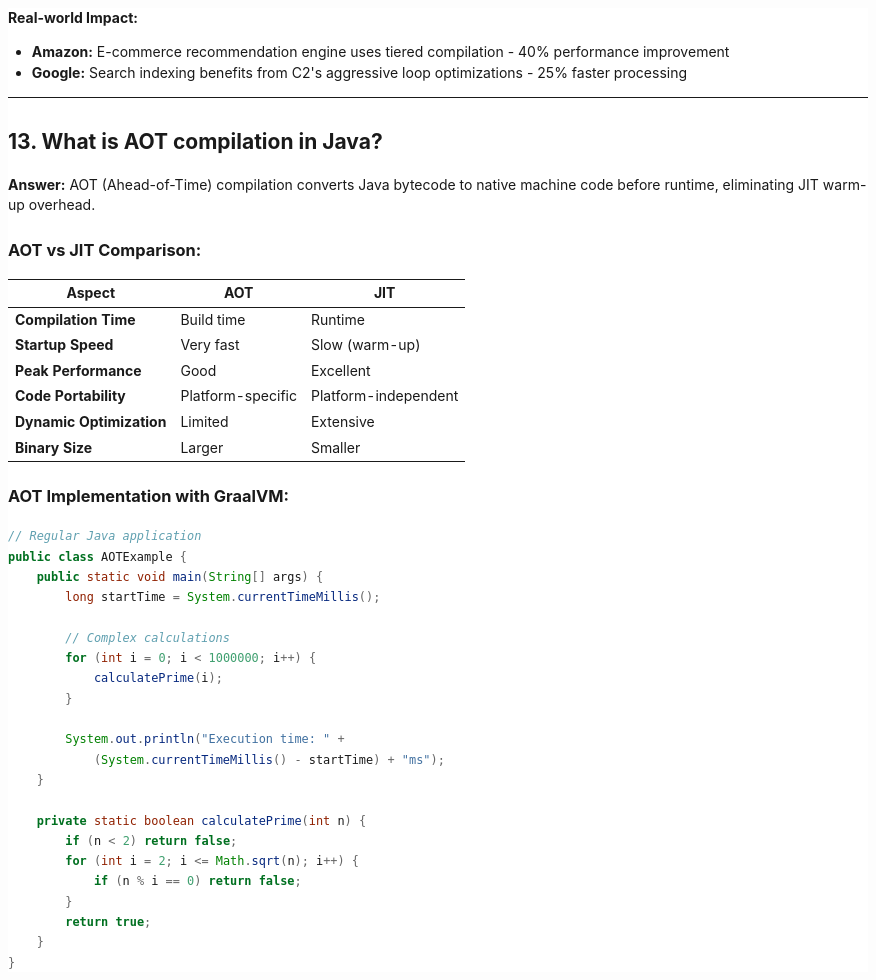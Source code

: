 **Real-world Impact:**
- **Amazon:** E-commerce recommendation engine uses tiered compilation - 40% performance improvement
- **Google:** Search indexing benefits from C2's aggressive loop optimizations - 25% faster processing

---

## 13. **What is AOT compilation in Java?**

**Answer:** AOT (Ahead-of-Time) compilation converts Java bytecode to native machine code before runtime, eliminating JIT warm-up overhead.

### **AOT vs JIT Comparison:**

| Aspect | AOT | JIT |
|--------|-----|-----|
| **Compilation Time** | Build time | Runtime |
| **Startup Speed** | Very fast | Slow (warm-up) |
| **Peak Performance** | Good | Excellent |
| **Code Portability** | Platform-specific | Platform-independent |
| **Dynamic Optimization** | Limited | Extensive |
| **Binary Size** | Larger | Smaller |

### **AOT Implementation with GraalVM:**
```java
// Regular Java application
public class AOTExample {
    public static void main(String[] args) {
        long startTime = System.currentTimeMillis();
        
        // Complex calculations
        for (int i = 0; i < 1000000; i++) {
            calculatePrime(i);
        }
        
        System.out.println("Execution time: " + 
            (System.currentTimeMillis() - startTime) + "ms");
    }
    
    private static boolean calculatePrime(int n) {
        if (n < 2) return false;
        for (int i = 2; i <= Math.sqrt(n); i++) {
            if (n % i == 0) return false;
        }
        return true;
    }
}
```
